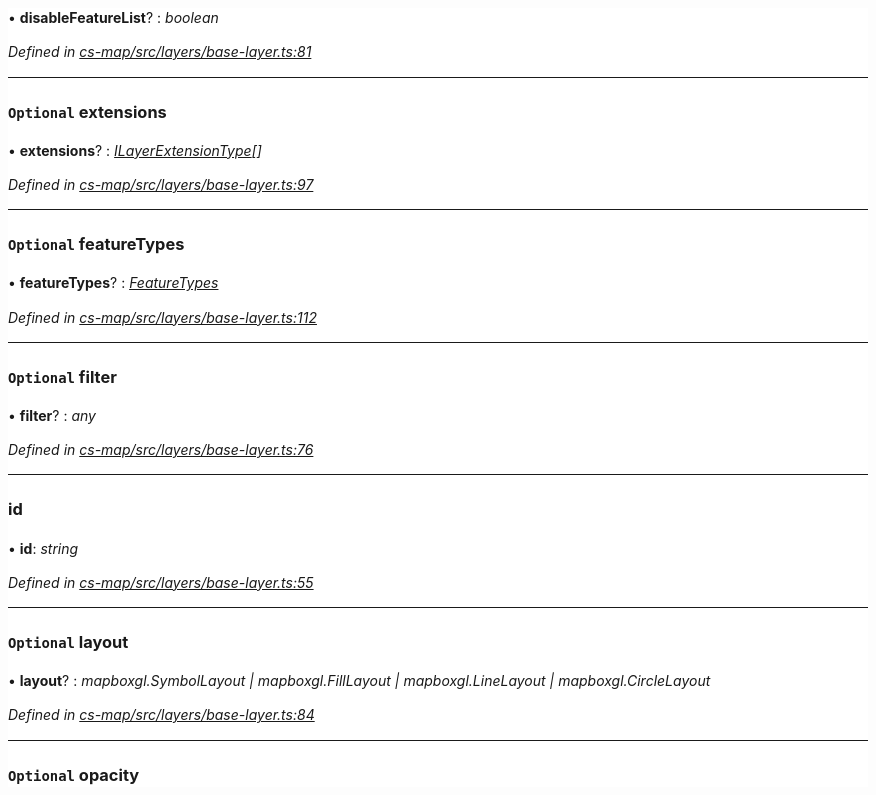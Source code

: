 • **disableFeatureList**? : *boolean*

*Defined in [cs-map/src/layers/base-layer.ts:81](https://github.com/RichardHovenkamp/csnext/blob/d817caa/packages/cs-map/src/layers/base-layer.ts#L81)*

___

### `Optional` extensions

• **extensions**? : *[ILayerExtensionType](../interfaces/_cs_map_src_classes_ilayer_extension_.ilayerextensiontype.md)[]*

*Defined in [cs-map/src/layers/base-layer.ts:97](https://github.com/RichardHovenkamp/csnext/blob/d817caa/packages/cs-map/src/layers/base-layer.ts#L97)*

___

### `Optional` featureTypes

• **featureTypes**? : *[FeatureTypes](_cs_map_src_classes_feature_type_.featuretypes.md)*

*Defined in [cs-map/src/layers/base-layer.ts:112](https://github.com/RichardHovenkamp/csnext/blob/d817caa/packages/cs-map/src/layers/base-layer.ts#L112)*

___

### `Optional` filter

• **filter**? : *any*

*Defined in [cs-map/src/layers/base-layer.ts:76](https://github.com/RichardHovenkamp/csnext/blob/d817caa/packages/cs-map/src/layers/base-layer.ts#L76)*

___

###  id

• **id**: *string*

*Defined in [cs-map/src/layers/base-layer.ts:55](https://github.com/RichardHovenkamp/csnext/blob/d817caa/packages/cs-map/src/layers/base-layer.ts#L55)*

___

### `Optional` layout

• **layout**? : *mapboxgl.SymbolLayout | mapboxgl.FillLayout | mapboxgl.LineLayout | mapboxgl.CircleLayout*

*Defined in [cs-map/src/layers/base-layer.ts:84](https://github.com/RichardHovenkamp/csnext/blob/d817caa/packages/cs-map/src/layers/base-layer.ts#L84)*

___

### `Optional` opacity
